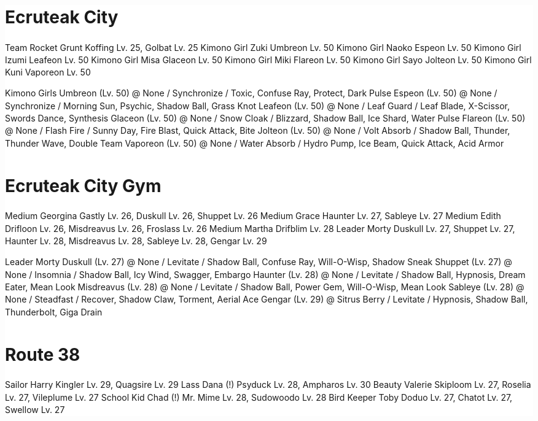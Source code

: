 Ecruteak City
=================================================================================================================================================
Team Rocket Grunt            Koffing Lv. 25, Golbat Lv. 25
Kimono Girl Zuki             Umbreon Lv. 50
Kimono Girl Naoko            Espeon Lv. 50
Kimono Girl Izumi            Leafeon Lv. 50
Kimono Girl Misa             Glaceon Lv. 50
Kimono Girl Miki             Flareon Lv. 50
Kimono Girl Sayo             Jolteon Lv. 50
Kimono Girl Kuni             Vaporeon Lv. 50
 
Kimono Girls
Umbreon (Lv. 50) @ None             /   Synchronize     /   Toxic, Confuse Ray, Protect, Dark Pulse
Espeon (Lv. 50) @ None              /   Synchronize     /   Morning Sun, Psychic, Shadow Ball, Grass Knot 
Leafeon (Lv. 50) @ None             /   Leaf Guard      /   Leaf Blade, X-Scissor, Swords Dance, Synthesis
Glaceon (Lv. 50) @ None             /   Snow Cloak      /   Blizzard, Shadow Ball, Ice Shard, Water Pulse
Flareon (Lv. 50) @ None             /   Flash Fire      /   Sunny Day, Fire Blast, Quick Attack, Bite
Jolteon (Lv. 50) @ None             /   Volt Absorb     /   Shadow Ball, Thunder, Thunder Wave, Double Team
Vaporeon (Lv. 50) @ None            /   Water Absorb    /   Hydro Pump, Ice Beam, Quick Attack, Acid Armor

Ecruteak City Gym
=================================================================================================================================================
Medium Georgina              Gastly Lv. 26, Duskull Lv. 26, Shuppet Lv. 26
Medium Grace                 Haunter Lv. 27, Sableye Lv. 27
Medium Edith                 Drifloon Lv. 26, Misdreavus Lv. 26, Froslass Lv. 26
Medium Martha                Drifblim Lv. 28
Leader Morty                 Duskull Lv. 27, Shuppet Lv. 27, Haunter Lv. 28, Misdreavus Lv. 28, Sableye Lv. 28, Gengar Lv. 29

Leader Morty
Duskull (Lv. 27) @ None             /   Levitate        /   Shadow Ball, Confuse Ray, Will-O-Wisp, Shadow Sneak
Shuppet (Lv. 27) @ None             /   Insomnia        /   Shadow Ball, Icy Wind, Swagger, Embargo
Haunter (Lv. 28) @ None             /   Levitate        /   Shadow Ball, Hypnosis, Dream Eater, Mean Look
Misdreavus (Lv. 28) @ None          /   Levitate        /   Shadow Ball, Power Gem, Will-O-Wisp, Mean Look
Sableye (Lv. 28) @ None             /   Steadfast       /   Recover, Shadow Claw, Torment, Aerial Ace
Gengar (Lv. 29) @ Sitrus Berry      /   Levitate        /   Hypnosis, Shadow Ball, Thunderbolt, Giga Drain

Route 38
=================================================================================================================================================
Sailor Harry                 Kingler Lv. 29, Quagsire Lv. 29
Lass Dana (!)                Psyduck Lv. 28, Ampharos Lv. 30
Beauty Valerie               Skiploom Lv. 27, Roselia Lv. 27, Vileplume Lv. 27
School Kid Chad (!)          Mr. Mime Lv. 28, Sudowoodo Lv. 28
Bird Keeper Toby             Doduo Lv. 27, Chatot Lv. 27, Swellow Lv. 27
